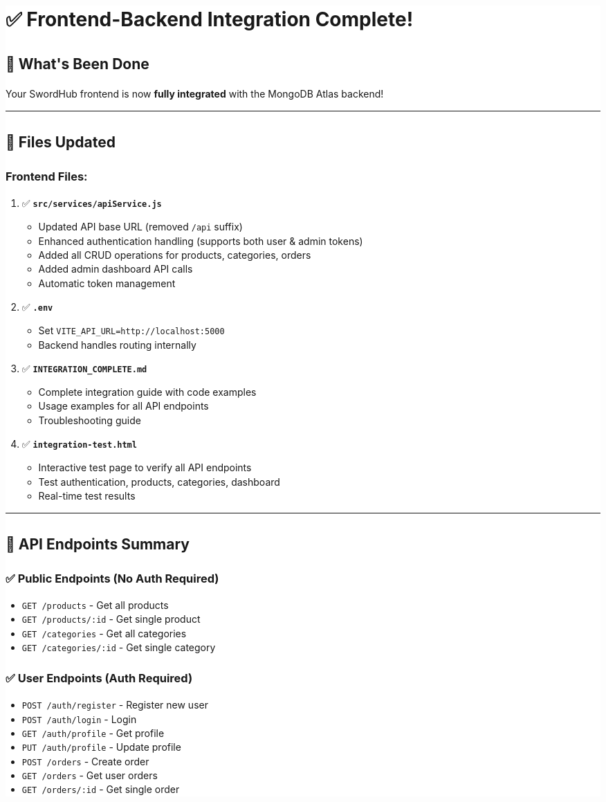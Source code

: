 # ✅ Frontend-Backend Integration Complete!

## 🎉 What's Been Done

Your SwordHub frontend is now **fully integrated** with the MongoDB Atlas backend!

---

## 📁 Files Updated

### Frontend Files:
1. ✅ **`src/services/apiService.js`**
   - Updated API base URL (removed `/api` suffix)
   - Enhanced authentication handling (supports both user & admin tokens)
   - Added all CRUD operations for products, categories, orders
   - Added admin dashboard API calls
   - Automatic token management

2. ✅ **`.env`**
   - Set `VITE_API_URL=http://localhost:5000`
   - Backend handles routing internally

3. ✅ **`INTEGRATION_COMPLETE.md`**
   - Complete integration guide with code examples
   - Usage examples for all API endpoints
   - Troubleshooting guide

4. ✅ **`integration-test.html`**
   - Interactive test page to verify all API endpoints
   - Test authentication, products, categories, dashboard
   - Real-time test results

---

## 🔗 API Endpoints Summary

### ✅ Public Endpoints (No Auth Required)
- `GET /products` - Get all products
- `GET /products/:id` - Get single product
- `GET /categories` - Get all categories
- `GET /categories/:id` - Get single category

### ✅ User Endpoints (Auth Required)
- `POST /auth/register` - Register new user
- `POST /auth/login` - Login
- `GET /auth/profile` - Get profile
- `PUT /auth/profile` - Update profile
- `POST /orders` - Create order
- `GET /orders` - Get user orders
- `GET /orders/:id` - Get single order

